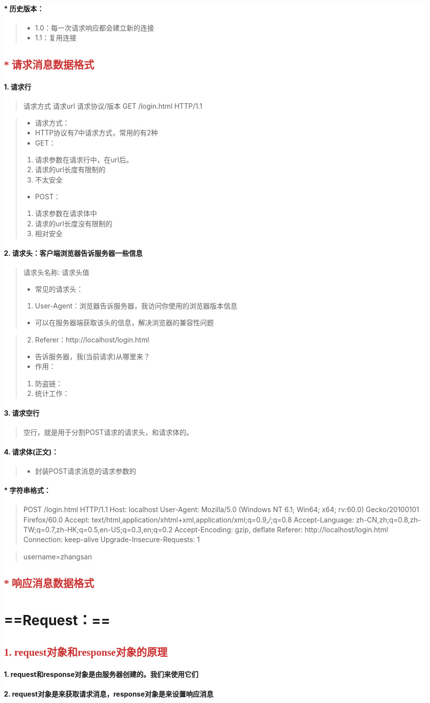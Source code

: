 ####     * 历史版本：
> * 1.0：每一次请求响应都会建立新的连接
> * 1.1：复用连接

## <font color=#CC3333 face=微软雅黑>* 请求消息数据格式</font>
####     1. 请求行
> 请求方式 请求url 请求协议/版本
> GET /login.html HTTP/1.1

> * 请求方式：
> * HTTP协议有7中请求方式，常用的有2种
> * GET：
> 1. 请求参数在请求行中，在url后。
> 2. 请求的url长度有限制的
> 3. 不太安全
> * POST：
> 1. 请求参数在请求体中
> 2. 请求的url长度没有限制的
> 3. 相对安全
####     2. 请求头：客户端浏览器告诉服务器一些信息
> 请求头名称: 请求头值
> * 常见的请求头：
> 1. User-Agent：浏览器告诉服务器，我访问你使用的浏览器版本信息
> * 可以在服务器端获取该头的信息，解决浏览器的兼容性问题

> 2. Referer：http://localhost/login.html
> * 告诉服务器，我(当前请求)从哪里来？
> * 作用：
> 1. 防盗链：
> 2. 统计工作：
####     3. 请求空行
> 空行，就是用于分割POST请求的请求头，和请求体的。
####     4. 请求体(正文)：
> * 封装POST请求消息的请求参数的

####     * 字符串格式：
> POST /login.html    HTTP/1.1
> Host: localhost
> User-Agent: Mozilla/5.0 (Windows NT 6.1; Win64; x64; rv:60.0) Gecko/20100101 Firefox/60.0
> Accept: text/html,application/xhtml+xml,application/xml;q=0.9,*/*;q=0.8
> Accept-Language: zh-CN,zh;q=0.8,zh-TW;q=0.7,zh-HK;q=0.5,en-US;q=0.3,en;q=0.2
> Accept-Encoding: gzip, deflate
> Referer: http://localhost/login.html
> Connection: keep-alive
> Upgrade-Insecure-Requests: 1

> username=zhangsan


## <font color=#CC3333 face=微软雅黑>* 响应消息数据格式</font>
# ==Request：==
## <font color=#CC3333 face=微软雅黑>1. request对象和response对象的原理</font>
####     1. request和response对象是由服务器创建的。我们来使用它们
####     2. request对象是来获取请求消息，response对象是来设置响应消息
